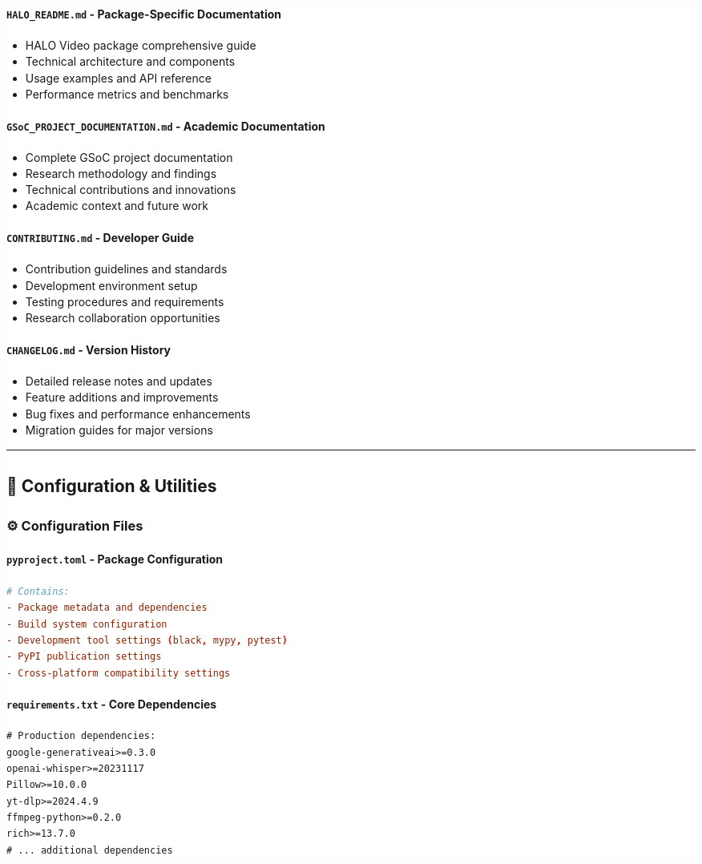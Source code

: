 #### **`HALO_README.md` - Package-Specific Documentation**
- HALO Video package comprehensive guide
- Technical architecture and components
- Usage examples and API reference
- Performance metrics and benchmarks

#### **`GSoC_PROJECT_DOCUMENTATION.md` - Academic Documentation**
- Complete GSoC project documentation
- Research methodology and findings
- Technical contributions and innovations
- Academic context and future work

#### **`CONTRIBUTING.md` - Developer Guide**
- Contribution guidelines and standards
- Development environment setup
- Testing procedures and requirements
- Research collaboration opportunities

#### **`CHANGELOG.md` - Version History**
- Detailed release notes and updates
- Feature additions and improvements
- Bug fixes and performance enhancements
- Migration guides for major versions

---

## 🔧 Configuration & Utilities

### ⚙️ **Configuration Files**

#### **`pyproject.toml` - Package Configuration**
```toml
# Contains:
- Package metadata and dependencies
- Build system configuration
- Development tool settings (black, mypy, pytest)
- PyPI publication settings
- Cross-platform compatibility settings
```

#### **`requirements.txt` - Core Dependencies**
```text
# Production dependencies:
google-generativeai>=0.3.0
openai-whisper>=20231117  
Pillow>=10.0.0
yt-dlp>=2024.4.9
ffmpeg-python>=0.2.0
rich>=13.7.0
# ... additional dependencies
```
